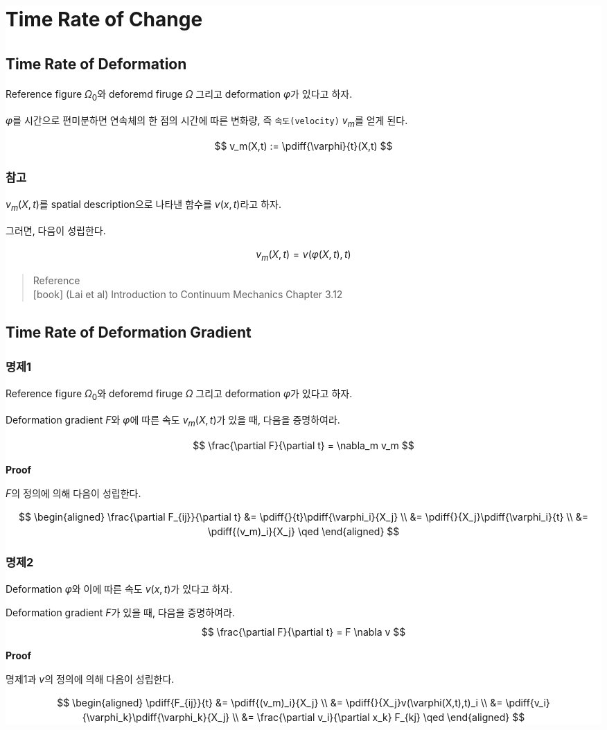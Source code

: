 # Time Rate of Change
## Time Rate of Deformation
Reference figure $\Omega_0$와 deforemd firuge $\Omega$ 그리고 deformation $\varphi$가 있다고 하자.

$\varphi$를 시간으로 편미분하면 연속체의 한 점의 시간에 따른 변화량, 즉 `속도(velocity)` $v_m$를 얻게 된다.

$$ v_m(X,t) := \pdiff{\varphi}{t}(X,t) $$

### 참고
$v_m(X,t)$를 spatial description으로 나타낸 함수를 $v(x,t)$라고 하자.

그러면, 다음이 성립한다.

$$  v_m(X,t) = v(\varphi(X,t),t) $$

> Reference    
> [book] (Lai et al) Introduction to Continuum Mechanics Chapter 3.12

## Time Rate of Deformation Gradient
### 명제1
Reference figure $\Omega_0$와 deforemd firuge $\Omega$ 그리고 deformation $\varphi$가 있다고 하자.

Deformation gradient $F$와 $\varphi$에 따른 속도 $v_m(X,t)$가 있을 때, 다음을 증명하여라.

$$ \frac{\partial F}{\partial t} = \nabla_m v_m  $$

**Proof**

$F$의 정의에 의해 다음이 성립한다.

$$ \begin{aligned} 
\frac{\partial F_{ij}}{\partial t} &= \pdiff{}{t}\pdiff{\varphi_i}{X_j} \\
                                   &= \pdiff{}{X_j}\pdiff{\varphi_i}{t} \\
                                   &= \pdiff{(v_m)_i}{X_j} \qed 
\end{aligned} $$

### 명제2
Deformation $\varphi$와 이에 따른 속도 $v(x,t)$가 있다고 하자.

Deformation gradient $F$가 있을 때, 다음을 증명하여라.
$$ \frac{\partial F}{\partial t} = F \nabla v $$

**Proof**

명제1과 $v$의 정의에 의해 다음이 성립한다.

$$ \begin{aligned}
\pdiff{F_{ij}}{t} &= \pdiff{(v_m)_i}{X_j} \\
                  &= \pdiff{}{X_j}v(\varphi(X,t),t)_i \\
                  &= \pdiff{v_i}{\varphi_k}\pdiff{\varphi_k}{X_j} \\
                  &= \frac{\partial v_i}{\partial x_k} F_{kj} \qed 
\end{aligned} $$

